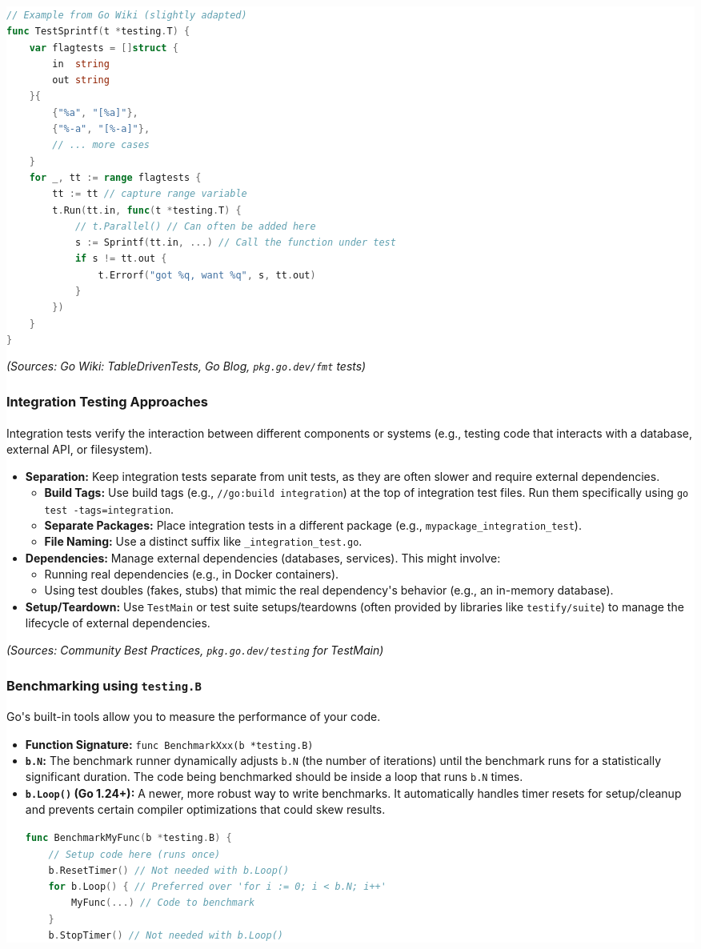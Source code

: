 ```go
// Example from Go Wiki (slightly adapted)
func TestSprintf(t *testing.T) {
    var flagtests = []struct {
        in  string
        out string
    }{
        {"%a", "[%a]"},
        {"%-a", "[%-a]"},
        // ... more cases
    }
    for _, tt := range flagtests {
        tt := tt // capture range variable
        t.Run(tt.in, func(t *testing.T) {
            // t.Parallel() // Can often be added here
            s := Sprintf(tt.in, ...) // Call the function under test
            if s != tt.out {
                t.Errorf("got %q, want %q", s, tt.out)
            }
        })
    }
}
```

*(Sources: Go Wiki: TableDrivenTests, Go Blog, `pkg.go.dev/fmt` tests)*

### Integration Testing Approaches

Integration tests verify the interaction between different components or systems (e.g., testing code that interacts with a database, external API, or filesystem).

*   **Separation:** Keep integration tests separate from unit tests, as they are often slower and require external dependencies.
    *   **Build Tags:** Use build tags (e.g., `//go:build integration`) at the top of integration test files. Run them specifically using `go test -tags=integration`.
    *   **Separate Packages:** Place integration tests in a different package (e.g., `mypackage_integration_test`).
    *   **File Naming:** Use a distinct suffix like `_integration_test.go`.
*   **Dependencies:** Manage external dependencies (databases, services). This might involve:
    *   Running real dependencies (e.g., in Docker containers).
    *   Using test doubles (fakes, stubs) that mimic the real dependency's behavior (e.g., an in-memory database).
*   **Setup/Teardown:** Use `TestMain` or test suite setups/teardowns (often provided by libraries like `testify/suite`) to manage the lifecycle of external dependencies.

*(Sources: Community Best Practices, `pkg.go.dev/testing` for TestMain)*

### Benchmarking using `testing.B`

Go's built-in tools allow you to measure the performance of your code.

*   **Function Signature:** `func BenchmarkXxx(b *testing.B)`
*   **`b.N`:** The benchmark runner dynamically adjusts `b.N` (the number of iterations) until the benchmark runs for a statistically significant duration. The code being benchmarked should be inside a loop that runs `b.N` times.
*   **`b.Loop()` (Go 1.24+):** A newer, more robust way to write benchmarks. It automatically handles timer resets for setup/cleanup and prevents certain compiler optimizations that could skew results.
    ```go
    func BenchmarkMyFunc(b *testing.B) {
        // Setup code here (runs once)
        b.ResetTimer() // Not needed with b.Loop()
        for b.Loop() { // Preferred over 'for i := 0; i < b.N; i++'
            MyFunc(...) // Code to benchmark
        }
        b.StopTimer() // Not needed with b.Loop()